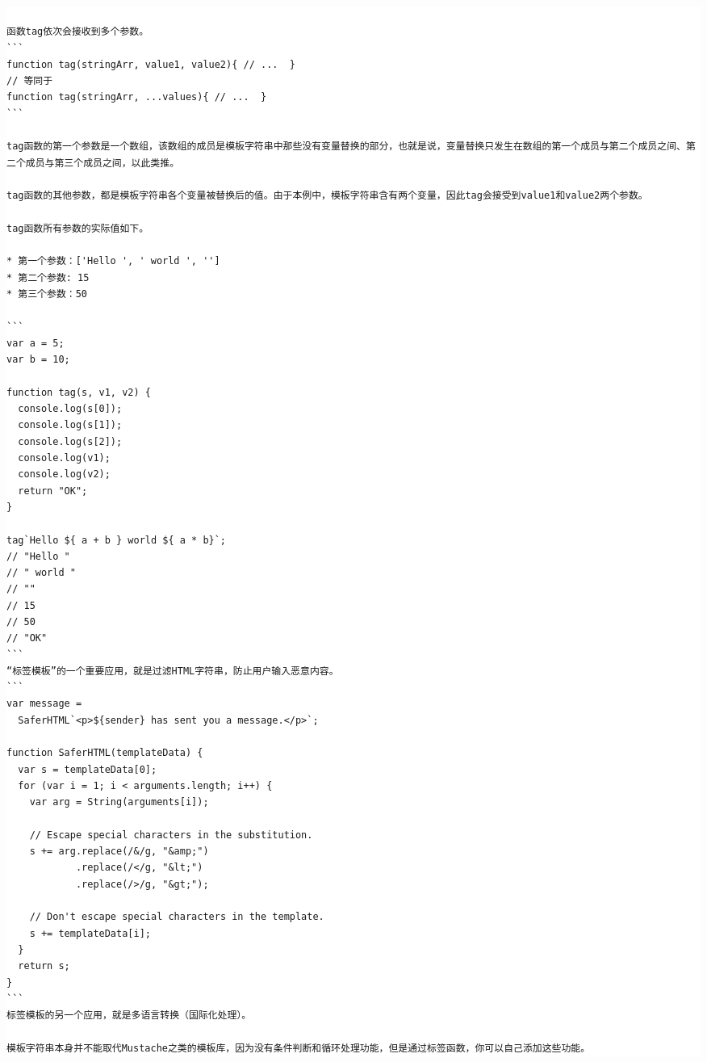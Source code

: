 ````

函数tag依次会接收到多个参数。
```
function tag(stringArr, value1, value2){ // ...  }
// 等同于
function tag(stringArr, ...values){ // ...  }
```

tag函数的第一个参数是一个数组，该数组的成员是模板字符串中那些没有变量替换的部分，也就是说，变量替换只发生在数组的第一个成员与第二个成员之间、第二个成员与第三个成员之间，以此类推。

tag函数的其他参数，都是模板字符串各个变量被替换后的值。由于本例中，模板字符串含有两个变量，因此tag会接受到value1和value2两个参数。

tag函数所有参数的实际值如下。

* 第一个参数：['Hello ', ' world ', '']
* 第二个参数: 15
* 第三个参数：50

```
var a = 5;
var b = 10;

function tag(s, v1, v2) {
  console.log(s[0]);
  console.log(s[1]);
  console.log(s[2]);
  console.log(v1);
  console.log(v2);
  return "OK";
}

tag`Hello ${ a + b } world ${ a * b}`;
// "Hello "
// " world "
// ""
// 15
// 50
// "OK"
```
“标签模板”的一个重要应用，就是过滤HTML字符串，防止用户输入恶意内容。
```
var message =
  SaferHTML`<p>${sender} has sent you a message.</p>`;

function SaferHTML(templateData) {
  var s = templateData[0];
  for (var i = 1; i < arguments.length; i++) {
    var arg = String(arguments[i]);

    // Escape special characters in the substitution.
    s += arg.replace(/&/g, "&amp;")
            .replace(/</g, "&lt;")
            .replace(/>/g, "&gt;");

    // Don't escape special characters in the template.
    s += templateData[i];
  }
  return s;
}
```
标签模板的另一个应用，就是多语言转换（国际化处理）。

模板字符串本身并不能取代Mustache之类的模板库，因为没有条件判断和循环处理功能，但是通过标签函数，你可以自己添加这些功能。

````

  [lastWord]: 'world',